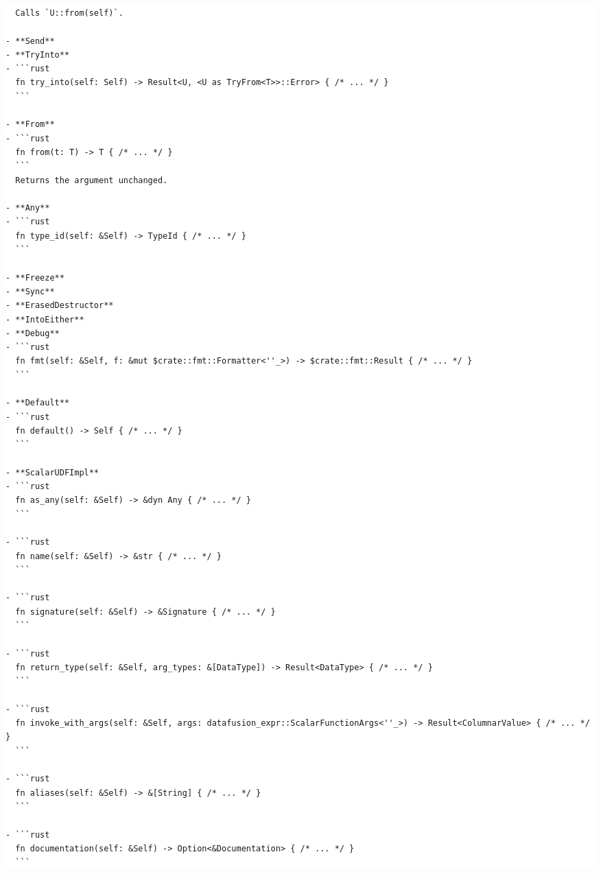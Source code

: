   ```
    Calls `U::from(self)`.

- **Send**
- **TryInto**
  - ```rust
    fn try_into(self: Self) -> Result<U, <U as TryFrom<T>>::Error> { /* ... */ }
    ```

- **From**
  - ```rust
    fn from(t: T) -> T { /* ... */ }
    ```
    Returns the argument unchanged.

- **Any**
  - ```rust
    fn type_id(self: &Self) -> TypeId { /* ... */ }
    ```

- **Freeze**
- **Sync**
- **ErasedDestructor**
- **IntoEither**
- **Debug**
  - ```rust
    fn fmt(self: &Self, f: &mut $crate::fmt::Formatter<''_>) -> $crate::fmt::Result { /* ... */ }
    ```

- **Default**
  - ```rust
    fn default() -> Self { /* ... */ }
    ```

- **ScalarUDFImpl**
  - ```rust
    fn as_any(self: &Self) -> &dyn Any { /* ... */ }
    ```

  - ```rust
    fn name(self: &Self) -> &str { /* ... */ }
    ```

  - ```rust
    fn signature(self: &Self) -> &Signature { /* ... */ }
    ```

  - ```rust
    fn return_type(self: &Self, arg_types: &[DataType]) -> Result<DataType> { /* ... */ }
    ```

  - ```rust
    fn invoke_with_args(self: &Self, args: datafusion_expr::ScalarFunctionArgs<''_>) -> Result<ColumnarValue> { /* ... */ }
    ```

  - ```rust
    fn aliases(self: &Self) -> &[String] { /* ... */ }
    ```

  - ```rust
    fn documentation(self: &Self) -> Option<&Documentation> { /* ... */ }
    ```

  ```

[DataFusion]: https://crates.io/crates/datafusion